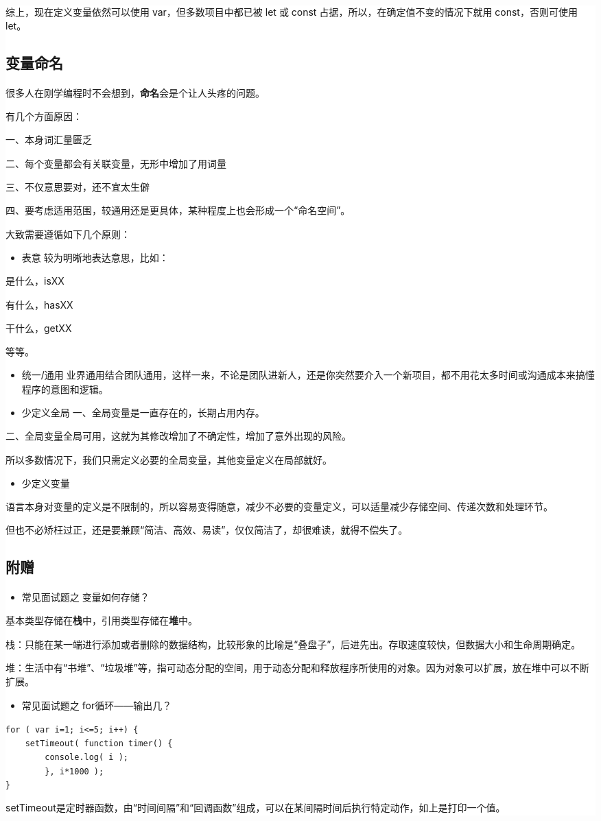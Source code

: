 综上，现在定义变量依然可以使用 var，但多数项目中都已被 let 或 const 占据，所以，在确定值不变的情况下就用 const，否则可使用let。

## 变量命名

很多人在刚学编程时不会想到，**命名**会是个让人头疼的问题。

有几个方面原因：

一、本身词汇量匮乏

二、每个变量都会有关联变量，无形中增加了用词量

三、不仅意思要对，还不宜太生僻

四、要考虑适用范围，较通用还是更具体，某种程度上也会形成一个“命名空间”。

大致需要遵循如下几个原则：

- 表意
较为明晰地表达意思，比如：

是什么，isXX

有什么，hasXX

干什么，getXX

等等。

- 统一/通用
业界通用结合团队通用，这样一来，不论是团队进新人，还是你突然要介入一个新项目，都不用花太多时间或沟通成本来搞懂程序的意图和逻辑。

- 少定义全局
一、全局变量是一直存在的，长期占用内存。

二、全局变量全局可用，这就为其修改增加了不确定性，增加了意外出现的风险。

所以多数情况下，我们只需定义必要的全局变量，其他变量定义在局部就好。

- 少定义变量

语言本身对变量的定义是不限制的，所以容易变得随意，减少不必要的变量定义，可以适量减少存储空间、传递次数和处理环节。

但也不必矫枉过正，还是要兼顾“简洁、高效、易读”，仅仅简洁了，却很难读，就得不偿失了。

## 附赠

- 常见面试题之 变量如何存储？

基本类型存储在**栈**中，引用类型存储在**堆**中。

栈：只能在某一端进行添加或者删除的数据结构，比较形象的比喻是“叠盘子”，后进先出。存取速度较快，但数据大小和生命周期确定。

堆：生活中有“书堆”、“垃圾堆”等，指可动态分配的空间，用于动态分配和释放程序所使用的对象。因为对象可以扩展，放在堆中可以不断扩展。

- 常见面试题之 for循环——输出几？

```
for ( var i=1; i<=5; i++) { 
    setTimeout( function timer() { 
        console.log( i ); 
        }, i*1000 ); 
}
```
setTimeout是定时器函数，由“时间间隔”和“回调函数”组成，可以在某间隔时间后执行特定动作，如上是打印一个值。
